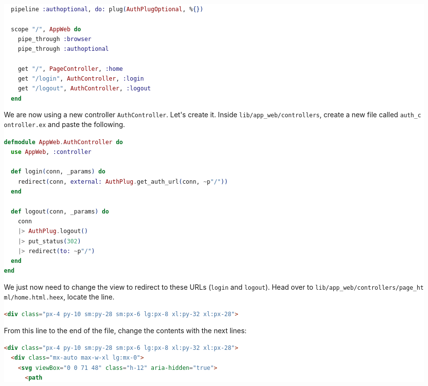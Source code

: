 ```elixir
  pipeline :authoptional, do: plug(AuthPlugOptional, %{})

  scope "/", AppWeb do
    pipe_through :browser
    pipe_through :authoptional

    get "/", PageController, :home
    get "/login", AuthController, :login
    get "/logout", AuthController, :logout
  end
```

We are now using a new controller `AuthController`.
Let's create it.
Inside `lib/app_web/controllers`, 
create a new file called `auth_controller.ex`
and paste the following.

```elixir
defmodule AppWeb.AuthController do
  use AppWeb, :controller

  def login(conn, _params) do
    redirect(conn, external: AuthPlug.get_auth_url(conn, ~p"/"))
  end

  def logout(conn, _params) do
    conn
    |> AuthPlug.logout()
    |> put_status(302)
    |> redirect(to: ~p"/")
  end
end
```

We just now need to change the view
to redirect to these URLs (`login` and `logout`).
Head over to `lib/app_web/controllers/page_html/home.html.heex`,
locate the line.

```html
<div class="px-4 py-10 sm:py-28 sm:px-6 lg:px-8 xl:py-32 xl:px-28">
```

From this line to the end of the file,
change the contents with the next lines:

```html
<div class="px-4 py-10 sm:py-28 sm:px-6 lg:px-8 xl:py-32 xl:px-28">
  <div class="mx-auto max-w-xl lg:mx-0">
    <svg viewBox="0 0 71 48" class="h-12" aria-hidden="true">
      <path
```